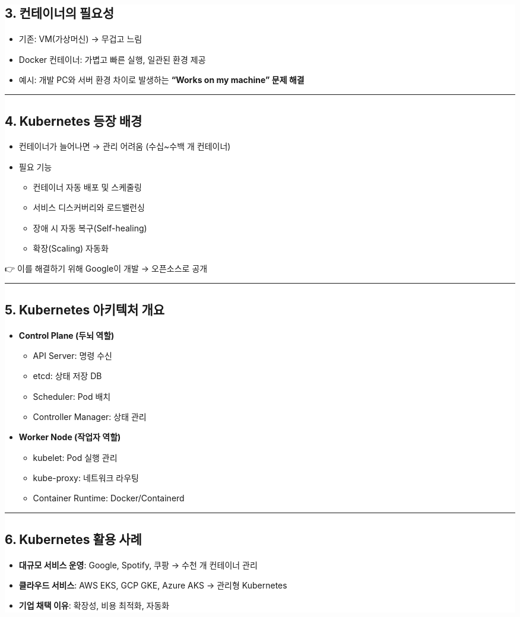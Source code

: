 ## 3. 컨테이너의 필요성

- 기존: VM(가상머신) → 무겁고 느림
    
- Docker 컨테이너: 가볍고 빠른 실행, 일관된 환경 제공
    
- 예시: 개발 PC와 서버 환경 차이로 발생하는 **“Works on my machine” 문제 해결**
    

---

## 4. Kubernetes 등장 배경

- 컨테이너가 늘어나면 → 관리 어려움 (수십~수백 개 컨테이너)
    
- 필요 기능
    
    - 컨테이너 자동 배포 및 스케줄링
        
    - 서비스 디스커버리와 로드밸런싱
        
    - 장애 시 자동 복구(Self-healing)
        
    - 확장(Scaling) 자동화
        

👉 이를 해결하기 위해 Google이 개발 → 오픈소스로 공개

---

## 5. Kubernetes 아키텍처 개요

- **Control Plane (두뇌 역할)**
    
    - API Server: 명령 수신
        
    - etcd: 상태 저장 DB
        
    - Scheduler: Pod 배치
        
    - Controller Manager: 상태 관리
        
- **Worker Node (작업자 역할)**
    
    - kubelet: Pod 실행 관리
        
    - kube-proxy: 네트워크 라우팅
        
    - Container Runtime: Docker/Containerd
        

---

## 6. Kubernetes 활용 사례

- **대규모 서비스 운영**: Google, Spotify, 쿠팡 → 수천 개 컨테이너 관리
    
- **클라우드 서비스**: AWS EKS, GCP GKE, Azure AKS → 관리형 Kubernetes
    
- **기업 채택 이유**: 확장성, 비용 최적화, 자동화
    